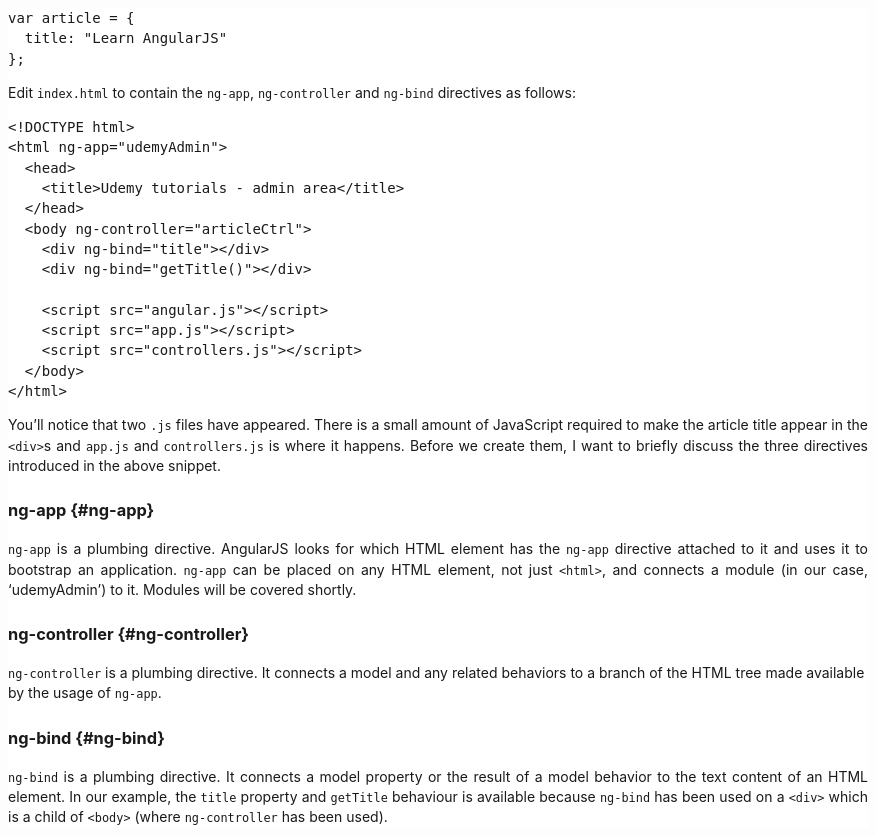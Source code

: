 <pre class="lang:js decode:true ">var article = {
  title: "Learn AngularJS"
};</pre>

Edit `index.html` to contain the `ng-app`, `ng-controller` and `ng-bind` directives as follows:

<pre class="lang:xhtml decode:true ">&lt;!DOCTYPE html&gt;
&lt;html ng-app="udemyAdmin"&gt;
  &lt;head&gt;
    &lt;title&gt;Udemy tutorials - admin area&lt;/title&gt;
  &lt;/head&gt;
  &lt;body ng-controller="articleCtrl"&gt;
    &lt;div ng-bind="title"&gt;&lt;/div&gt;
    &lt;div ng-bind="getTitle()"&gt;&lt;/div&gt;

    &lt;script src="angular.js"&gt;&lt;/script&gt;
    &lt;script src="app.js"&gt;&lt;/script&gt;
    &lt;script src="controllers.js"&gt;&lt;/script&gt;
  &lt;/body&gt;
&lt;/html&gt;</pre>

<p style="text-align: justify;">
  You’ll notice that two <code>.js</code> files have appeared. There is a small amount of JavaScript required to make the article title appear in the <code>&lt;div&gt;</code>s and <code>app.js</code> and <code>controllers.js</code> is where it happens. Before we create them, I want to briefly discuss the three directives introduced in the above snippet.
</p>

### <span id="ng-app"><a id="2_1"></a>ng-app</span> {#ng-app}

<p style="text-align: justify;">
  <code>ng-app</code> is a plumbing directive. AngularJS looks for which HTML element has the <code>ng-app</code> directive attached to it and uses it to bootstrap an application. <code>ng-app</code> can be placed on any HTML element, not just <code>&lt;html&gt;</code>, and connects a module (in our case, ‘udemyAdmin’) to it. Modules will be covered shortly.
</p>

### <span id="ng-controller"><a id="2_2"></a>ng-controller</span> {#ng-controller}

`ng-controller` is a plumbing directive. It connects a model and any related behaviors to a branch of the HTML tree made available by the usage of `ng-app`.

### <span id="ng-bind"><a id="2_3"></a>ng-bind</span> {#ng-bind}

<p style="text-align: justify;">
  <code>ng-bind</code> is a plumbing directive. It connects a model property or the result of a model behavior to the text content of an HTML element. In our example, the <code>title</code> property and <code>getTitle</code> behaviour is available because <code>ng-bind</code> has been used on a <code>&lt;div&gt;</code> which is a child of <code>&lt;body&gt;</code> (where <code>ng-controller</code> has been used).
</p>
